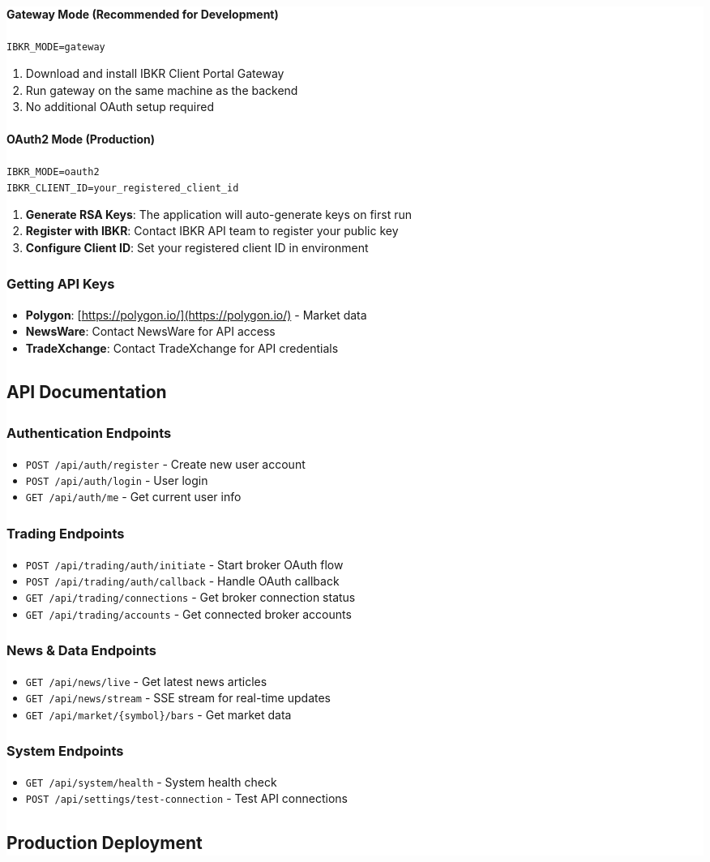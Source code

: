 #### Gateway Mode (Recommended for Development)
```env
IBKR_MODE=gateway
```

1. Download and install IBKR Client Portal Gateway
2. Run gateway on the same machine as the backend
3. No additional OAuth setup required

#### OAuth2 Mode (Production)
```env
IBKR_MODE=oauth2
IBKR_CLIENT_ID=your_registered_client_id
```

1. **Generate RSA Keys**: The application will auto-generate keys on first run
2. **Register with IBKR**: Contact IBKR API team to register your public key
3. **Configure Client ID**: Set your registered client ID in environment

### Getting API Keys

- **Polygon**: [https://polygon.io/](https://polygon.io/) - Market data
- **NewsWare**: Contact NewsWare for API access
- **TradeXchange**: Contact TradeXchange for API credentials

## API Documentation

### Authentication Endpoints

- `POST /api/auth/register` - Create new user account
- `POST /api/auth/login` - User login
- `GET /api/auth/me` - Get current user info

### Trading Endpoints

- `POST /api/trading/auth/initiate` - Start broker OAuth flow
- `POST /api/trading/auth/callback` - Handle OAuth callback
- `GET /api/trading/connections` - Get broker connection status
- `GET /api/trading/accounts` - Get connected broker accounts

### News & Data Endpoints

- `GET /api/news/live` - Get latest news articles
- `GET /api/news/stream` - SSE stream for real-time updates
- `GET /api/market/{symbol}/bars` - Get market data

### System Endpoints

- `GET /api/system/health` - System health check
- `POST /api/settings/test-connection` - Test API connections

## Production Deployment
